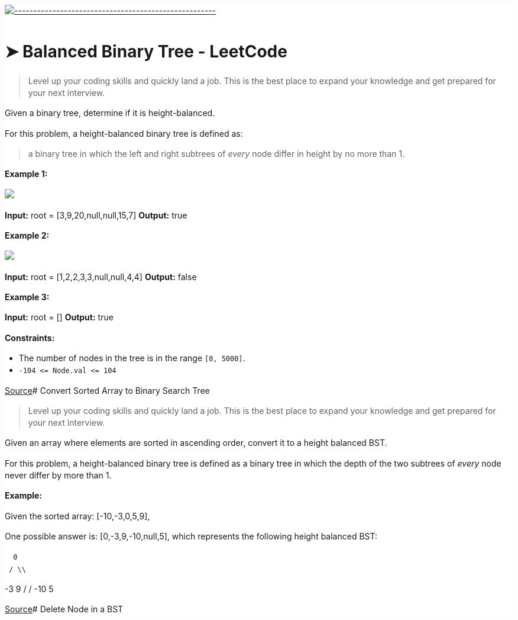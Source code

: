 [![-----------------------------------------------------](https://raw.githubusercontent.com/andreasbm/readme/master/assets/lines/colored.png)](#balanced-binary-tree---leetcode)

➤ Balanced Binary Tree - LeetCode
=================================

> Level up your coding skills and quickly land a job. This is the best place to expand your knowledge and get prepared for your next interview.

Given a binary tree, determine if it is height-balanced.

For this problem, a height-balanced binary tree is defined as:

> a binary tree in which the left and right subtrees of *every* node differ in height by no more than 1.

**Example 1:**

![](https://assets.leetcode.com/uploads/2020/10/06/balance_1.jpg)

**Input:** root = \[3,9,20,null,null,15,7\] **Output:** true

**Example 2:**

![](https://assets.leetcode.com/uploads/2020/10/06/balance_2.jpg)

**Input:** root = \[1,2,2,3,3,null,null,4,4\] **Output:** false

**Example 3:**

**Input:** root = \[\] **Output:** true

**Constraints:**

-   The number of nodes in the tree is in the range `[0, 5000]`.
-   `-104 <= Node.val <= 104`

[Source](https://leetcode.com/problems/balanced-binary-tree/)\# Convert Sorted Array to Binary Search Tree

> Level up your coding skills and quickly land a job. This is the best place to expand your knowledge and get prepared for your next interview.

Given an array where elements are sorted in ascending order, convert it to a height balanced BST.

For this problem, a height-balanced binary tree is defined as a binary tree in which the depth of the two subtrees of *every* node never differ by more than 1.

**Example:**

Given the sorted array: \[-10,-3,0,5,9\],

One possible answer is: \[0,-3,9,-10,null,5\], which represents the following height balanced BST:

      0
     / \\

-3 9 / / -10 5

[Source](https://leetcode.com/problems/convert-sorted-array-to-binary-search-tree/)\# Delete Node in a BST
